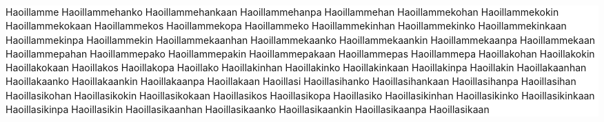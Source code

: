 Haoillamme
Haoillammehanko
Haoillammehankaan
Haoillammehanpa
Haoillammehan
Haoillammekohan
Haoillammekokin
Haoillammekokaan
Haoillammekos
Haoillammekopa
Haoillammeko
Haoillammekinhan
Haoillammekinko
Haoillammekinkaan
Haoillammekinpa
Haoillammekin
Haoillammekaanhan
Haoillammekaanko
Haoillammekaankin
Haoillammekaanpa
Haoillammekaan
Haoillammepahan
Haoillammepako
Haoillammepakin
Haoillammepakaan
Haoillammepas
Haoillammepa
Haoillakohan
Haoillakokin
Haoillakokaan
Haoillakos
Haoillakopa
Haoillako
Haoillakinhan
Haoillakinko
Haoillakinkaan
Haoillakinpa
Haoillakin
Haoillakaanhan
Haoillakaanko
Haoillakaankin
Haoillakaanpa
Haoillakaan
Haoillasi
Haoillasihanko
Haoillasihankaan
Haoillasihanpa
Haoillasihan
Haoillasikohan
Haoillasikokin
Haoillasikokaan
Haoillasikos
Haoillasikopa
Haoillasiko
Haoillasikinhan
Haoillasikinko
Haoillasikinkaan
Haoillasikinpa
Haoillasikin
Haoillasikaanhan
Haoillasikaanko
Haoillasikaankin
Haoillasikaanpa
Haoillasikaan